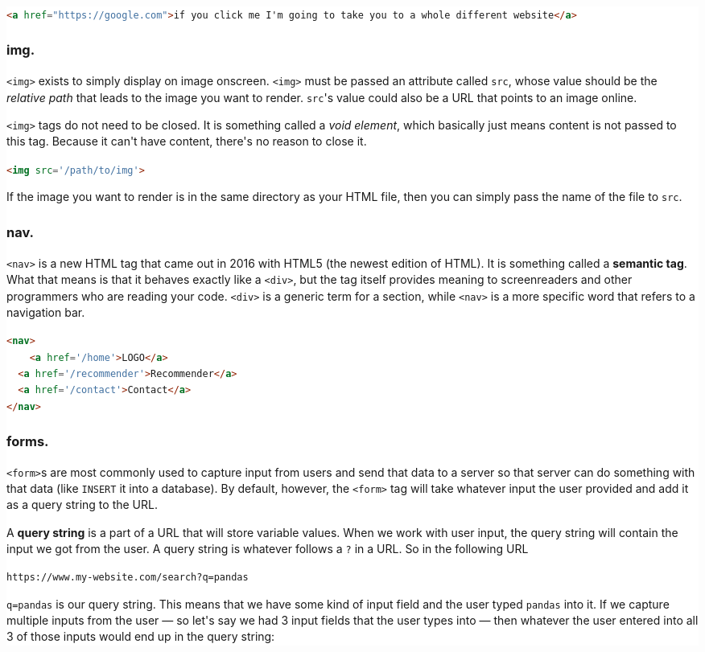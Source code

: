 ```html
<a href="https://google.com">if you click me I'm going to take you to a whole different website</a>
```





### img.

`<img>` exists to simply display on image onscreen. `<img>` must be passed an attribute called `src`, whose value should be the *relative path* that leads to the image you want to render. `src`'s value could also be a URL that points to an image online.

`<img>` tags do not need to be closed. It is something called a *void element*, which basically just means content is not passed to this tag. Because it can't have content, there's no reason to close it.

```html
<img src='/path/to/img'>
```

If the image you want to render is in the same directory as your HTML file, then you can simply pass the name of the file to `src`.





### nav.

`<nav>` is a new HTML tag that came out in 2016 with HTML5 (the newest edition of HTML). It is something called a **semantic tag**. What that means is that it behaves exactly like a `<div>`, but the tag itself provides meaning to screenreaders and other programmers who are reading your code. `<div>` is a generic term for a section, while `<nav>` is a more specific word that refers to a navigation bar.

```html
<nav>
	<a href='/home'>LOGO</a>
  <a href='/recommender'>Recommender</a>
  <a href='/contact'>Contact</a>
</nav>
```





### forms.

`<form>`s are most commonly used to capture input from users and send that data to a server so that server can do something with that data (like `INSERT` it into a database). By default, however, the `<form>` tag will take whatever input the user provided and add it as a query string to the URL.

A **query string** is a part of a URL that will store variable values. When we work with user input, the query string will contain the input we got from the user. A query string is whatever follows a `?` in a URL. So in the following URL

```
https://www.my-website.com/search?q=pandas
```

`q=pandas` is our query string. This means that we have some kind of input field and the user typed `pandas` into it. If we capture multiple inputs from the user — so let's say we had 3 input fields that the user types into — then whatever the user entered into all 3 of those inputs would end up in the query string:
